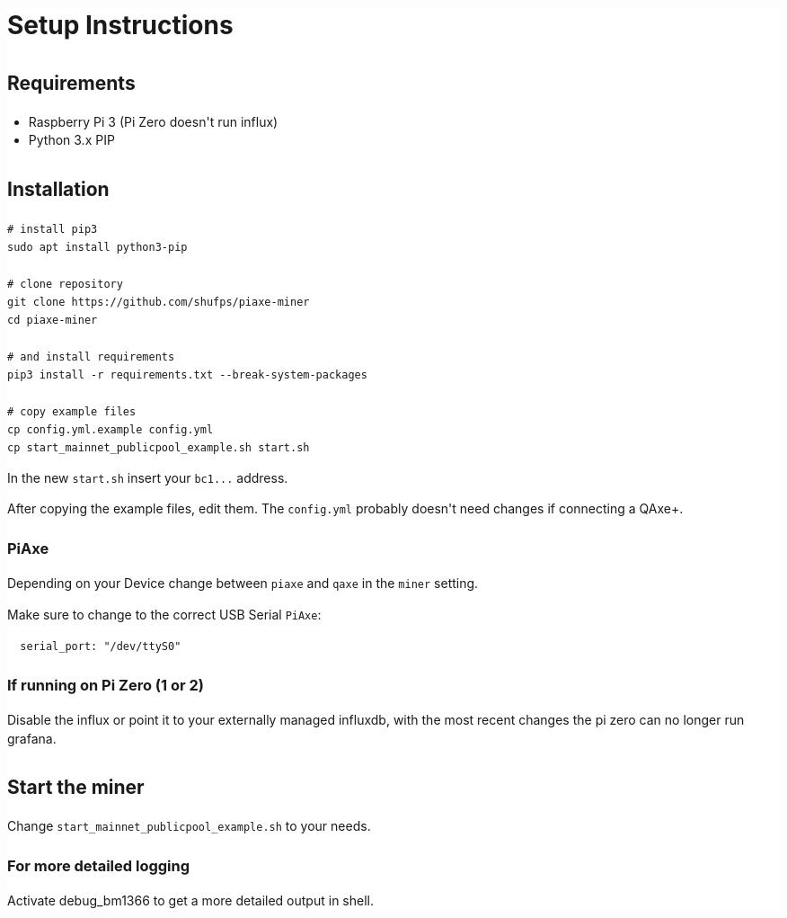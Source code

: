 
# Setup Instructions

## Requirements
- Raspberry Pi 3 (Pi Zero doesn't run influx)
- Python 3.x PIP

## Installation

```
# install pip3
sudo apt install python3-pip

# clone repository
git clone https://github.com/shufps/piaxe-miner
cd piaxe-miner

# and install requirements
pip3 install -r requirements.txt --break-system-packages

# copy example files
cp config.yml.example config.yml
cp start_mainnet_publicpool_example.sh start.sh
```
In the new `start.sh` insert your `bc1...` address.

After copying the example files, edit them. The `config.yml` probably doesn't need changes if connecting a QAxe+.

### PiAxe
Depending on your Device change between
`piaxe` and `qaxe` in the `miner` setting.

Make sure to change to the correct USB Serial `PiAxe`:
```
  serial_port: "/dev/ttyS0"
``` 

### If running on Pi Zero (1 or 2)
Disable the influx or point it to your externally managed influxdb, with the most recent changes the pi zero can no longer run grafana.


## Start the miner

Change `start_mainnet_publicpool_example.sh` to your needs.


### For more detailed logging
Activate debug_bm1366 to get a more detailed output in shell.
